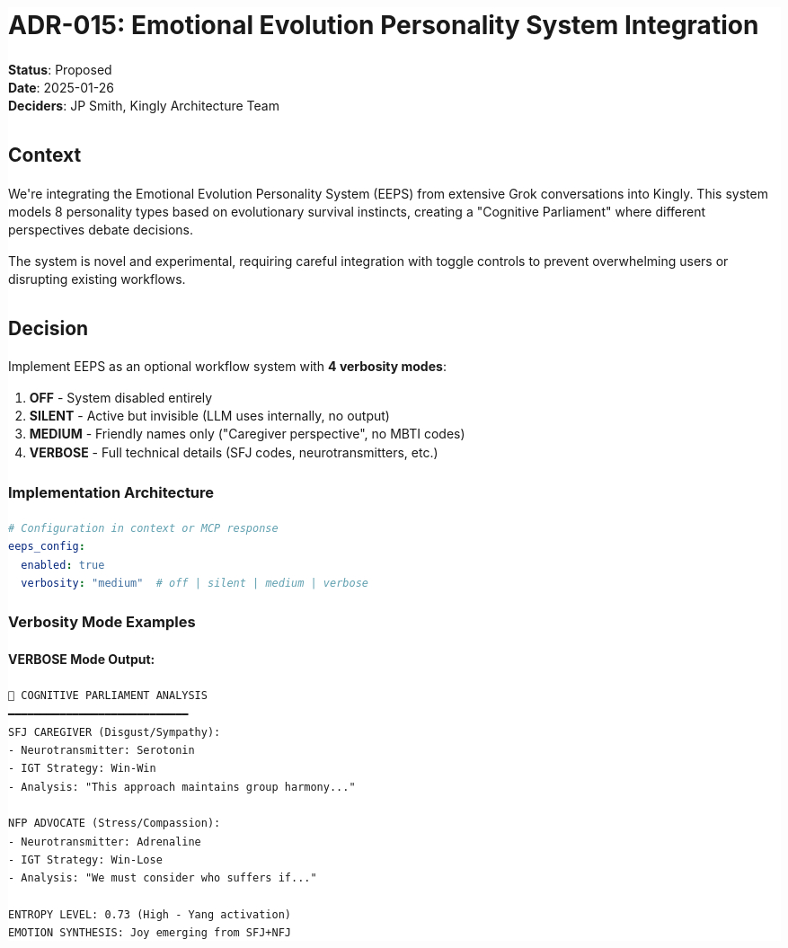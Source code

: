 # ADR-015: Emotional Evolution Personality System Integration

**Status**: Proposed  
**Date**: 2025-01-26  
**Deciders**: JP Smith, Kingly Architecture Team

## Context

We're integrating the Emotional Evolution Personality System (EEPS) from extensive Grok conversations into Kingly. This system models 8 personality types based on evolutionary survival instincts, creating a "Cognitive Parliament" where different perspectives debate decisions.

The system is novel and experimental, requiring careful integration with toggle controls to prevent overwhelming users or disrupting existing workflows.

## Decision

Implement EEPS as an optional workflow system with **4 verbosity modes**:

1. **OFF** - System disabled entirely
2. **SILENT** - Active but invisible (LLM uses internally, no output)
3. **MEDIUM** - Friendly names only ("Caregiver perspective", no MBTI codes)
4. **VERBOSE** - Full technical details (SFJ codes, neurotransmitters, etc.)

### Implementation Architecture

```yaml
# Configuration in context or MCP response
eeps_config:
  enabled: true
  verbosity: "medium"  # off | silent | medium | verbose
```

### Verbosity Mode Examples

#### VERBOSE Mode Output:
```
🧠 COGNITIVE PARLIAMENT ANALYSIS
━━━━━━━━━━━━━━━━━━━━━━━━━━━━
SFJ CAREGIVER (Disgust/Sympathy):
- Neurotransmitter: Serotonin
- IGT Strategy: Win-Win
- Analysis: "This approach maintains group harmony..."

NFP ADVOCATE (Stress/Compassion):
- Neurotransmitter: Adrenaline
- IGT Strategy: Win-Lose
- Analysis: "We must consider who suffers if..."

ENTROPY LEVEL: 0.73 (High - Yang activation)
EMOTION SYNTHESIS: Joy emerging from SFJ+NFJ
```
